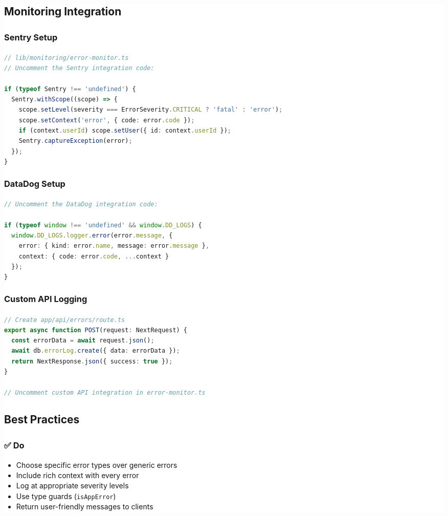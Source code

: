 ## Monitoring Integration

### Sentry Setup
```typescript
// lib/monitoring/error-monitor.ts
// Uncomment the Sentry integration code:

if (typeof Sentry !== 'undefined') {
  Sentry.withScope((scope) => {
    scope.setLevel(severity === ErrorSeverity.CRITICAL ? 'fatal' : 'error');
    scope.setContext('error', { code: error.code });
    if (context.userId) scope.setUser({ id: context.userId });
    Sentry.captureException(error);
  });
}
```

### DataDog Setup
```typescript
// Uncomment the DataDog integration code:

if (typeof window !== 'undefined' && window.DD_LOGS) {
  window.DD_LOGS.logger.error(error.message, {
    error: { kind: error.name, message: error.message },
    context: { code: error.code, ...context }
  });
}
```

### Custom API Logging
```typescript
// Create app/api/errors/route.ts
export async function POST(request: NextRequest) {
  const errorData = await request.json();
  await db.errorLog.create({ data: errorData });
  return NextResponse.json({ success: true });
}

// Uncomment custom API integration in error-monitor.ts
```

## Best Practices

### ✅ Do
- Choose specific error types over generic errors
- Include rich context with every error
- Log at appropriate severity levels
- Use type guards (`isAppError`)
- Return user-friendly messages to clients

